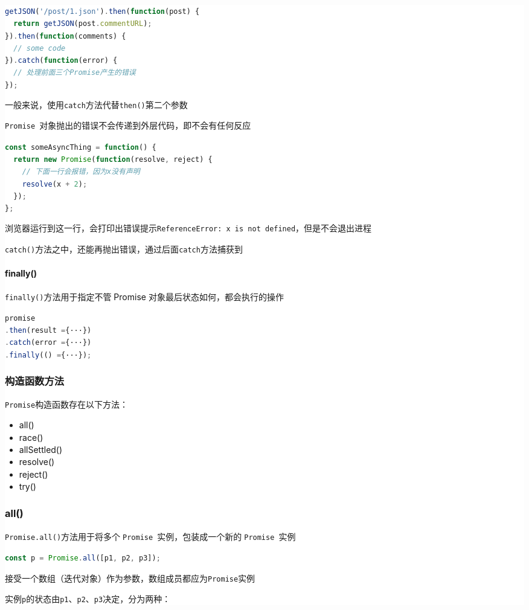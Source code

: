 ```js
getJSON('/post/1.json').then(function(post) {
  return getJSON(post.commentURL);
}).then(function(comments) {
  // some code
}).catch(function(error) {
  // 处理前面三个Promise产生的错误
});
```

一般来说，使用`catch`方法代替`then()`第二个参数

`Promise `对象抛出的错误不会传递到外层代码，即不会有任何反应

```js
const someAsyncThing = function() {
  return new Promise(function(resolve, reject) {
    // 下面一行会报错，因为x没有声明
    resolve(x + 2);
  });
};
```

浏览器运行到这一行，会打印出错误提示`ReferenceError: x is not defined`，但是不会退出进程

`catch()`方法之中，还能再抛出错误，通过后面`catch`方法捕获到

#### finally()
`finally()`方法用于指定不管 Promise 对象最后状态如何，都会执行的操作

```js
promise
.then(result ={···})
.catch(error ={···})
.finally(() ={···});
```

### 构造函数方法
`Promise`构造函数存在以下方法：

* all()
* race()
* allSettled()
* resolve()
* reject()
* try()

### all()
`Promise.all()`方法用于将多个 `Promise `实例，包装成一个新的 `Promise `实例

```js
const p = Promise.all([p1, p2, p3]);
```

接受一个数组（迭代对象）作为参数，数组成员都应为`Promise`实例

实例`p`的状态由`p1`、`p2`、`p3`决定，分为两种：
